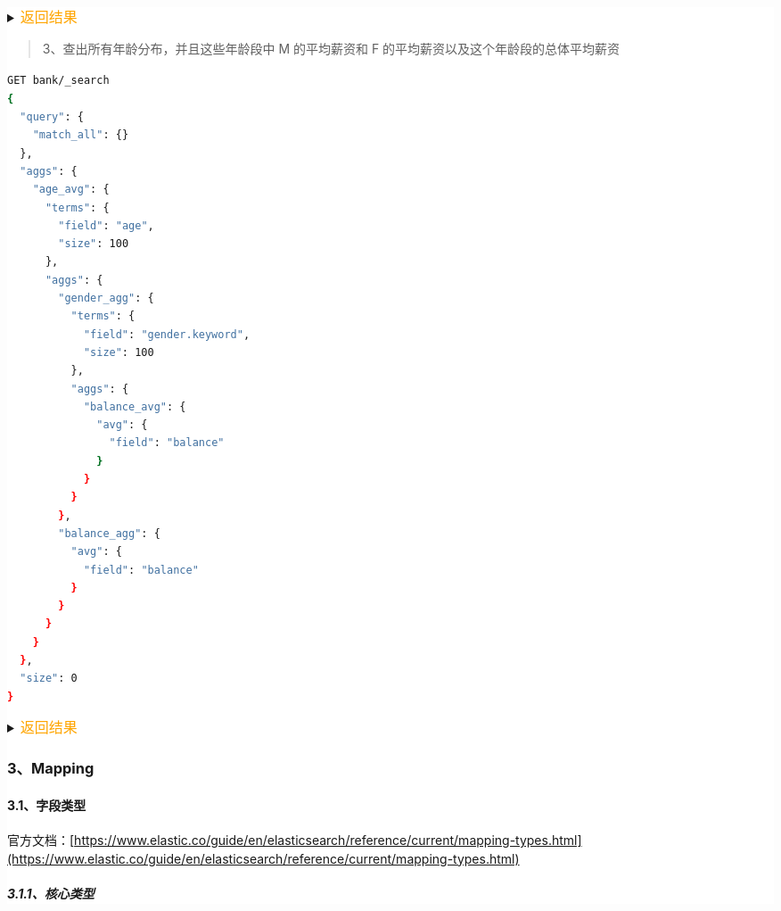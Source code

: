<details><summary><font size="3" color="orange">返回结果</font></summary></details>


> 3、查出所有年龄分布，并且这些年龄段中 M 的平均薪资和 F 的平均薪资以及这个年龄段的总体平均薪资

```bash
GET bank/_search
{
  "query": {
    "match_all": {}
  },
  "aggs": {
    "age_avg": {
      "terms": {
        "field": "age",
        "size": 100
      },
      "aggs": {
        "gender_agg": {
          "terms": {
            "field": "gender.keyword",
            "size": 100
          },
          "aggs": {
            "balance_avg": {
              "avg": {
                "field": "balance"
              }
            }
          }
        },
        "balance_agg": {
          "avg": {
            "field": "balance"
          }
        }
      }
    }
  },
  "size": 0
}
```

<details><summary><font size="3" color="orange">返回结果</font></summary></details>

### 3、Mapping

#### 3.1、字段类型

官方文档：[https://www.elastic.co/guide/en/elasticsearch/reference/current/mapping-types.html](https://www.elastic.co/guide/en/elasticsearch/reference/current/mapping-types.html)

##### 3.1.1、核心类型
